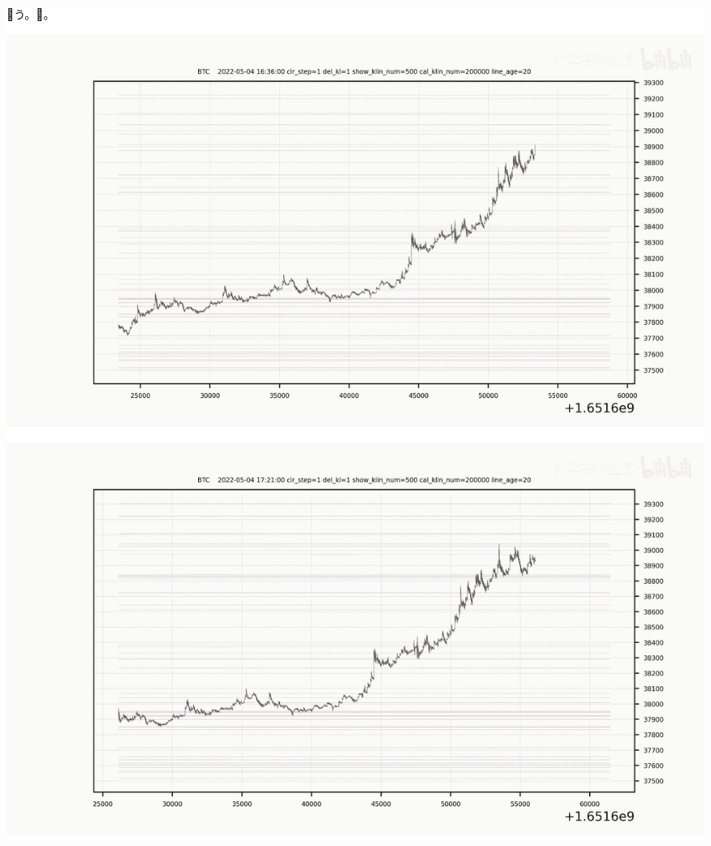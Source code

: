 🎼う。🎼。

![](img/23dfb967d8e36ddefa26e1eb53455509_270.png)

![](img/23dfb967d8e36ddefa26e1eb53455509_271.png)
